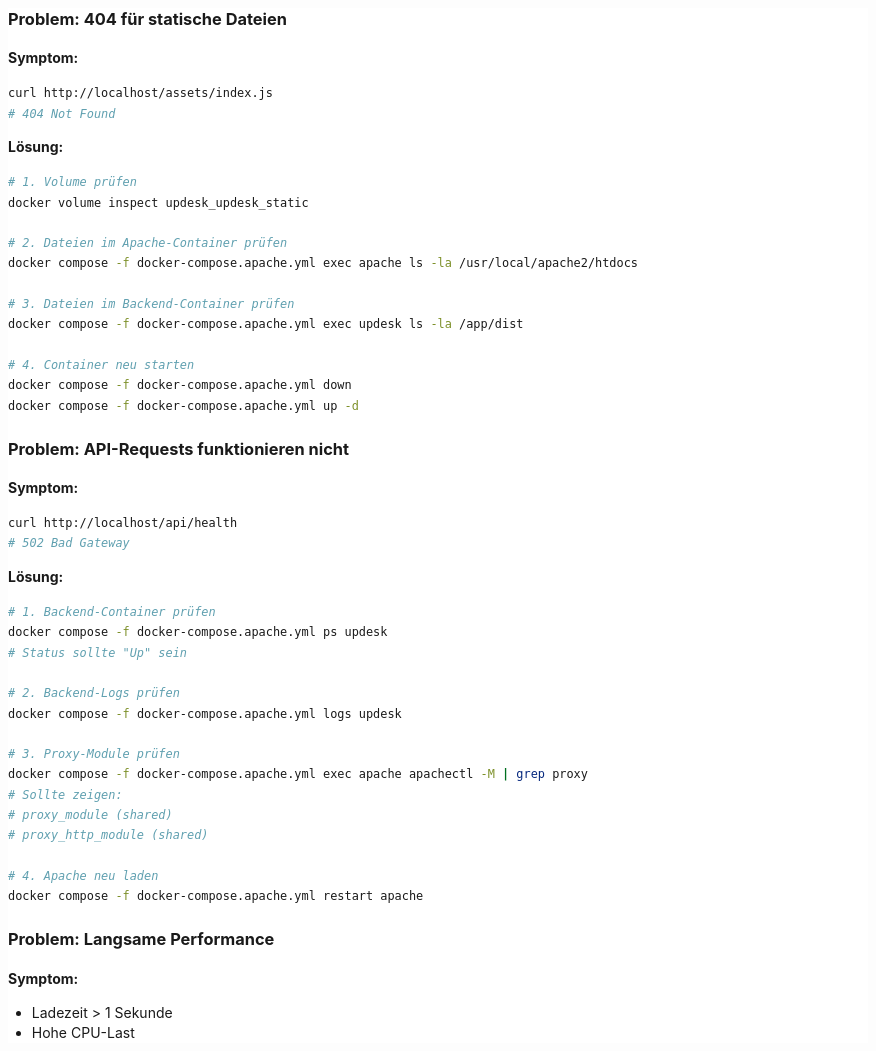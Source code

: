 ### Problem: 404 für statische Dateien

**Symptom:**
```bash
curl http://localhost/assets/index.js
# 404 Not Found
```

**Lösung:**
```bash
# 1. Volume prüfen
docker volume inspect updesk_updesk_static

# 2. Dateien im Apache-Container prüfen
docker compose -f docker-compose.apache.yml exec apache ls -la /usr/local/apache2/htdocs

# 3. Dateien im Backend-Container prüfen
docker compose -f docker-compose.apache.yml exec updesk ls -la /app/dist

# 4. Container neu starten
docker compose -f docker-compose.apache.yml down
docker compose -f docker-compose.apache.yml up -d
```

### Problem: API-Requests funktionieren nicht

**Symptom:**
```bash
curl http://localhost/api/health
# 502 Bad Gateway
```

**Lösung:**
```bash
# 1. Backend-Container prüfen
docker compose -f docker-compose.apache.yml ps updesk
# Status sollte "Up" sein

# 2. Backend-Logs prüfen
docker compose -f docker-compose.apache.yml logs updesk

# 3. Proxy-Module prüfen
docker compose -f docker-compose.apache.yml exec apache apachectl -M | grep proxy
# Sollte zeigen:
# proxy_module (shared)
# proxy_http_module (shared)

# 4. Apache neu laden
docker compose -f docker-compose.apache.yml restart apache
```

### Problem: Langsame Performance

**Symptom:**
- Ladezeit > 1 Sekunde
- Hohe CPU-Last
